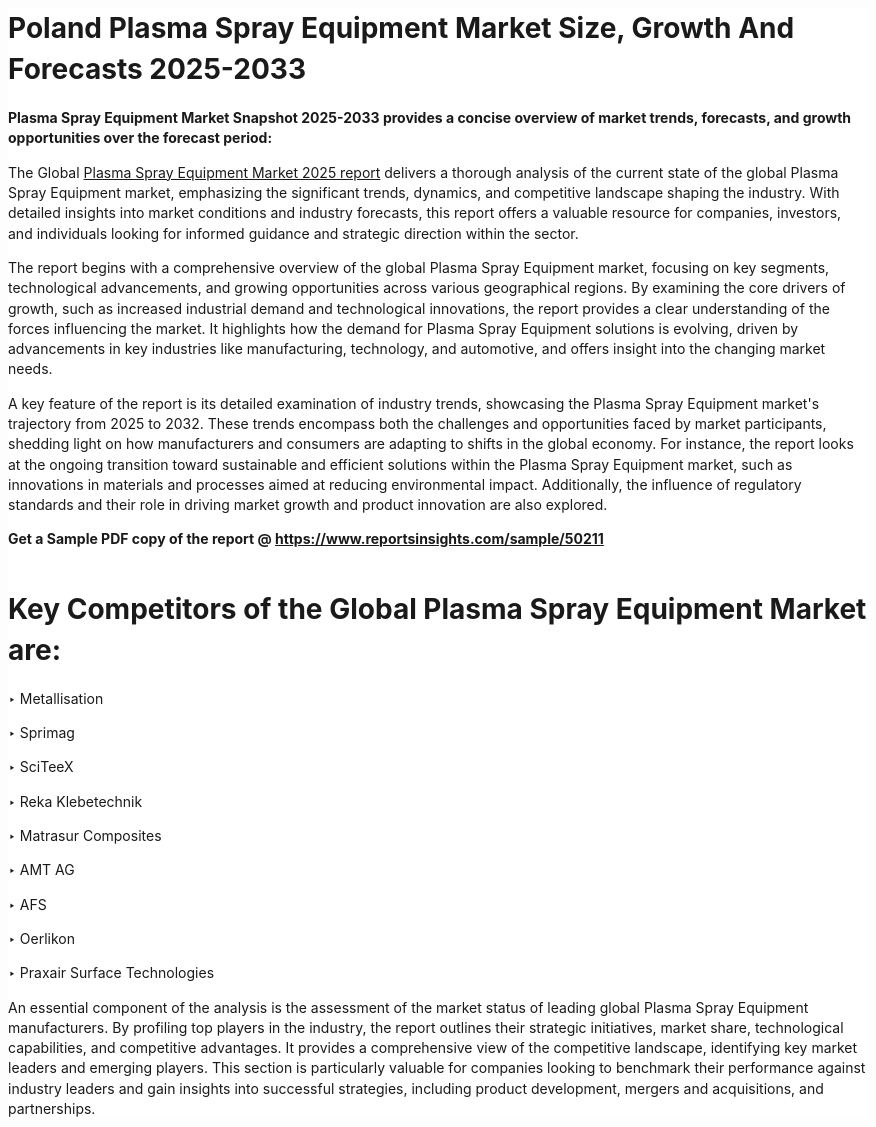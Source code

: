 # Poland Plasma Spray Equipment Market Size, Growth And Forecasts 2025-2033

<strong>Plasma Spray Equipment Market Snapshot 2025-2033 provides a concise overview of market trends, forecasts, and growth opportunities over the forecast period:</strong>

 The Global <a href=https://www.reportsinsights.com/sample/50211>Plasma Spray Equipment Market 2025 report</a> delivers a thorough analysis of the current state of the global Plasma Spray Equipment market, emphasizing the significant trends, dynamics, and competitive landscape shaping the industry. With detailed insights into market conditions and industry forecasts, this report offers a valuable resource for companies, investors, and individuals looking for informed guidance and strategic direction within the sector.

The report begins with a comprehensive overview of the global Plasma Spray Equipment market, focusing on key segments, technological advancements, and growing opportunities across various geographical regions. By examining the core drivers of growth, such as increased industrial demand and technological innovations, the report provides a clear understanding of the forces influencing the market. It highlights how the demand for Plasma Spray Equipment solutions is evolving, driven by advancements in key industries like manufacturing, technology, and automotive, and offers insight into the changing market needs.

A key feature of the report is its detailed examination of industry trends, showcasing the Plasma Spray Equipment market's trajectory from 2025 to 2032. These trends encompass both the challenges and opportunities faced by market participants, shedding light on how manufacturers and consumers are adapting to shifts in the global economy. For instance, the report looks at the ongoing transition toward sustainable and efficient solutions within the Plasma Spray Equipment market, such as innovations in materials and processes aimed at reducing environmental impact. Additionally, the influence of regulatory standards and their role in driving market growth and product innovation are also explored.

<strong>Get a Sample PDF copy of the report @ <a href=https://www.reportsinsights.com/sample/50211>https://www.reportsinsights.com/sample/50211</a></strong>

# <strong>Key Competitors of the Global Plasma Spray Equipment Market are:</strong>

‣ Metallisation

‣ Sprimag

‣ SciTeeX

‣ Reka Klebetechnik

‣ Matrasur Composites

‣ AMT AG

‣ AFS

‣ Oerlikon

‣ Praxair Surface Technologies

An essential component of the analysis is the assessment of the market status of leading global Plasma Spray Equipment manufacturers. By profiling top players in the industry, the report outlines their strategic initiatives, market share, technological capabilities, and competitive advantages. It provides a comprehensive view of the competitive landscape, identifying key market leaders and emerging players. This section is particularly valuable for companies looking to benchmark their performance against industry leaders and gain insights into successful strategies, including product development, mergers and acquisitions, and partnerships.
